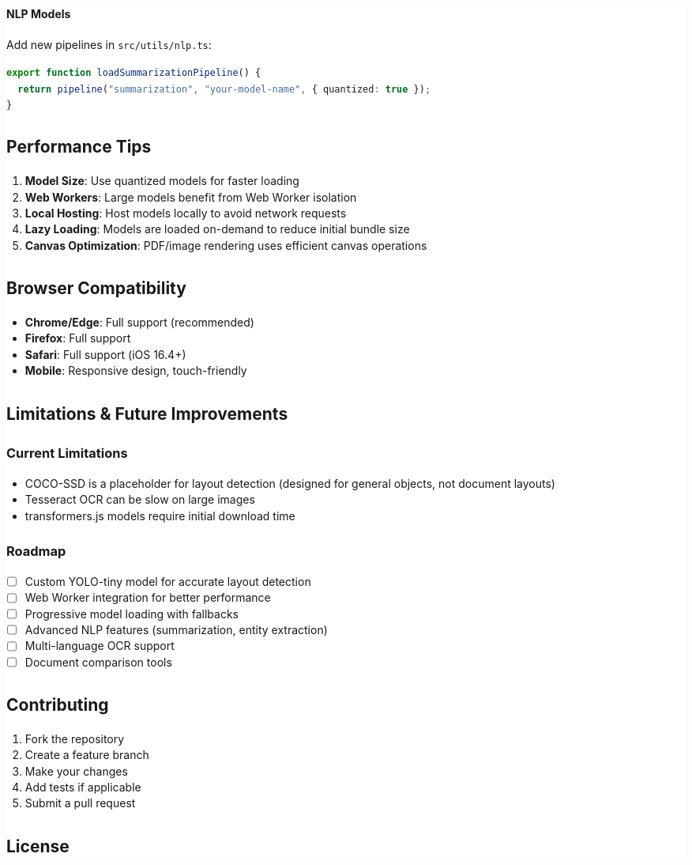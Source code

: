 #### NLP Models
Add new pipelines in `src/utils/nlp.ts`:
```typescript
export function loadSummarizationPipeline() {
  return pipeline("summarization", "your-model-name", { quantized: true });
}
```

## Performance Tips

1. **Model Size**: Use quantized models for faster loading
2. **Web Workers**: Large models benefit from Web Worker isolation
3. **Local Hosting**: Host models locally to avoid network requests
4. **Lazy Loading**: Models are loaded on-demand to reduce initial bundle size
5. **Canvas Optimization**: PDF/image rendering uses efficient canvas operations

## Browser Compatibility

- **Chrome/Edge**: Full support (recommended)
- **Firefox**: Full support
- **Safari**: Full support (iOS 16.4+)
- **Mobile**: Responsive design, touch-friendly

## Limitations & Future Improvements

### Current Limitations
- COCO-SSD is a placeholder for layout detection (designed for general objects, not document layouts)
- Tesseract OCR can be slow on large images
- transformers.js models require initial download time

### Roadmap
- [ ] Custom YOLO-tiny model for accurate layout detection
- [ ] Web Worker integration for better performance
- [ ] Progressive model loading with fallbacks
- [ ] Advanced NLP features (summarization, entity extraction)
- [ ] Multi-language OCR support
- [ ] Document comparison tools

## Contributing

1. Fork the repository
2. Create a feature branch
3. Make your changes
4. Add tests if applicable
5. Submit a pull request

## License
